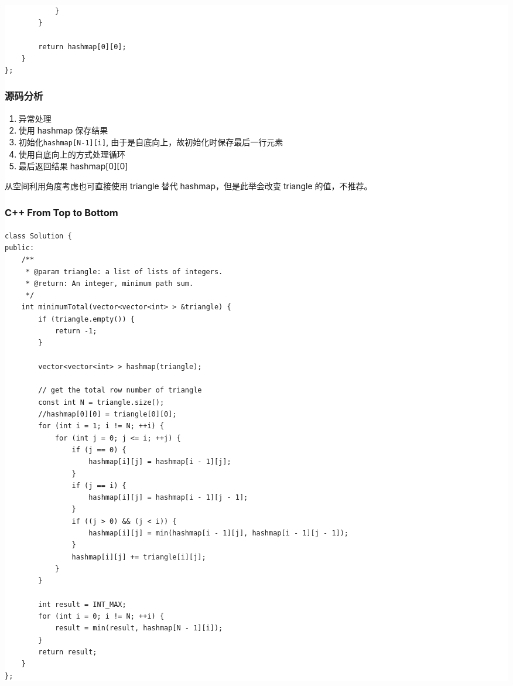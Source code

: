 ```
            }
        }

        return hashmap[0][0];
    }
}; 
```

### 源码分析

1.  异常处理
2.  使用 hashmap 保存结果
3.  初始化`hashmap[N-1][i]`, 由于是自底向上，故初始化时保存最后一行元素
4.  使用自底向上的方式处理循环
5.  最后返回结果 hashmap[0][0]

从空间利用角度考虑也可直接使用 triangle 替代 hashmap，但是此举会改变 triangle 的值，不推荐。

### C++ From Top to Bottom

```
class Solution {
public:
    /**
     * @param triangle: a list of lists of integers.
     * @return: An integer, minimum path sum.
     */
    int minimumTotal(vector<vector<int> > &triangle) {
        if (triangle.empty()) {
            return -1;
        }

        vector<vector<int> > hashmap(triangle);

        // get the total row number of triangle
        const int N = triangle.size();
        //hashmap[0][0] = triangle[0][0];
        for (int i = 1; i != N; ++i) {
            for (int j = 0; j <= i; ++j) {
                if (j == 0) {
                    hashmap[i][j] = hashmap[i - 1][j];
                }
                if (j == i) {
                    hashmap[i][j] = hashmap[i - 1][j - 1];
                }
                if ((j > 0) && (j < i)) {
                    hashmap[i][j] = min(hashmap[i - 1][j], hashmap[i - 1][j - 1]);
                }
                hashmap[i][j] += triangle[i][j];
            }
        }

        int result = INT_MAX;
        for (int i = 0; i != N; ++i) {
            result = min(result, hashmap[N - 1][i]);
        }
        return result;
    }
}; 
```
